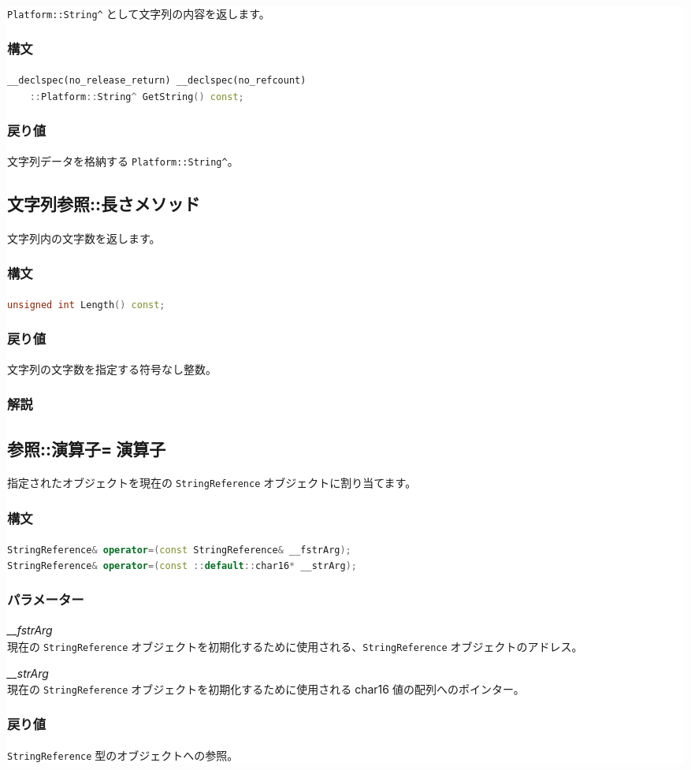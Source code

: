 `Platform::String^` として文字列の内容を返します。

### <a name="syntax"></a>構文

```cpp
__declspec(no_release_return) __declspec(no_refcount)
    ::Platform::String^ GetString() const;
```

### <a name="return-value"></a>戻り値

文字列データを格納する `Platform::String^`。

## <a name="stringreferencelength-method"></a><a name="length"></a>文字列参照::長さメソッド

文字列内の文字数を返します。

### <a name="syntax"></a>構文

```cpp
unsigned int Length() const;
```

### <a name="return-value"></a>戻り値

文字列の文字数を指定する符号なし整数。

### <a name="remarks"></a>解説

## <a name="stringreferenceoperator-operator"></a><a name="operator-assign"></a>参照::演算子= 演算子

指定されたオブジェクトを現在の `StringReference` オブジェクトに割り当てます。

### <a name="syntax"></a>構文

```cpp
StringReference& operator=(const StringReference& __fstrArg);
StringReference& operator=(const ::default::char16* __strArg);
```

### <a name="parameters"></a>パラメーター

*__fstrArg*<br/>
現在の `StringReference` オブジェクトを初期化するために使用される、`StringReference` オブジェクトのアドレス。

*__strArg*<br/>
現在の `StringReference` オブジェクトを初期化するために使用される char16 値の配列へのポインター。

### <a name="return-value"></a>戻り値

`StringReference` 型のオブジェクトへの参照。
